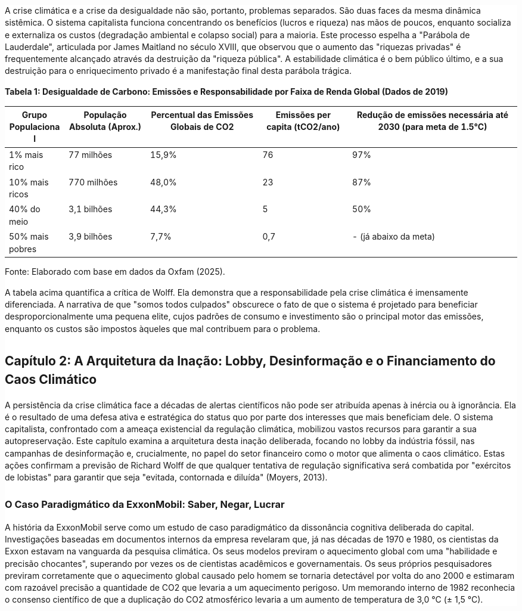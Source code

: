 A crise climática e a crise da desigualdade não são, portanto, problemas separados. São duas faces da mesma dinâmica sistêmica. O sistema capitalista funciona concentrando os benefícios (lucros e riqueza) nas mãos de poucos, enquanto socializa e externaliza os custos (degradação ambiental e colapso social) para a maioria. Este processo espelha a "Parábola de Lauderdale", articulada por James Maitland no século XVIII, que observou que o aumento das "riquezas privadas" é frequentemente alcançado através da destruição da "riqueza pública". A estabilidade climática é o bem público último, e a sua destruição para o enriquecimento privado é a manifestação final desta parábola trágica.  

**Tabela 1: Desigualdade de Carbono: Emissões e Responsabilidade por Faixa de Renda Global (Dados de 2019)**

|Grupo Populacional|População Absoluta (Aprox.)|Percentual das Emissões Globais de CO2|Emissões per capita (tCO2/ano)|Redução de emissões necessária até 2030 (para meta de 1.5°C)|
|---|---|---|---|---|
|1% mais rico|77 milhões|15,9%|76|97%|
|10% mais ricos|770 milhões|48,0%|23|87%|
|40% do meio|3,1 bilhões|44,3%|5|50%|
|50% mais pobres|3,9 bilhões|7,7%|0,7|- (já abaixo da meta)|

Fonte: Elaborado com base em dados da Oxfam (2025).  

A tabela acima quantifica a crítica de Wolff. Ela demonstra que a responsabilidade pela crise climática é imensamente diferenciada. A narrativa de que "somos todos culpados" obscurece o fato de que o sistema é projetado para beneficiar desproporcionalmente uma pequena elite, cujos padrões de consumo e investimento são o principal motor das emissões, enquanto os custos são impostos àqueles que mal contribuem para o problema.

## Capítulo 2: A Arquitetura da Inação: Lobby, Desinformação e o Financiamento do Caos Climático

A persistência da crise climática face a décadas de alertas científicos não pode ser atribuída apenas à inércia ou à ignorância. Ela é o resultado de uma defesa ativa e estratégica do status quo por parte dos interesses que mais beneficiam dele. O sistema capitalista, confrontado com a ameaça existencial da regulação climática, mobilizou vastos recursos para garantir a sua autopreservação. Este capítulo examina a arquitetura desta inação deliberada, focando no lobby da indústria fóssil, nas campanhas de desinformação e, crucialmente, no papel do setor financeiro como o motor que alimenta o caos climático. Estas ações confirmam a previsão de Richard Wolff de que qualquer tentativa de regulação significativa será combatida por "exércitos de lobistas" para garantir que seja "evitada, contornada e diluída" (Moyers, 2013).  

### O Caso Paradigmático da ExxonMobil: Saber, Negar, Lucrar

A história da ExxonMobil serve como um estudo de caso paradigmático da dissonância cognitiva deliberada do capital. Investigações baseadas em documentos internos da empresa revelaram que, já nas décadas de 1970 e 1980, os cientistas da Exxon estavam na vanguarda da pesquisa climática. Os seus modelos previram o aquecimento global com uma "habilidade e precisão chocantes", superando por vezes os de cientistas acadêmicos e governamentais. Os seus próprios pesquisadores previram corretamente que o aquecimento global causado pelo homem se tornaria detectável por volta do ano 2000 e estimaram com razoável precisão a quantidade de CO2 que levaria a um aquecimento perigoso. Um memorando interno de 1982 reconhecia o consenso científico de que a duplicação do CO2 atmosférico levaria a um aumento de temperatura de 3,0 °C (± 1,5 °C).  
